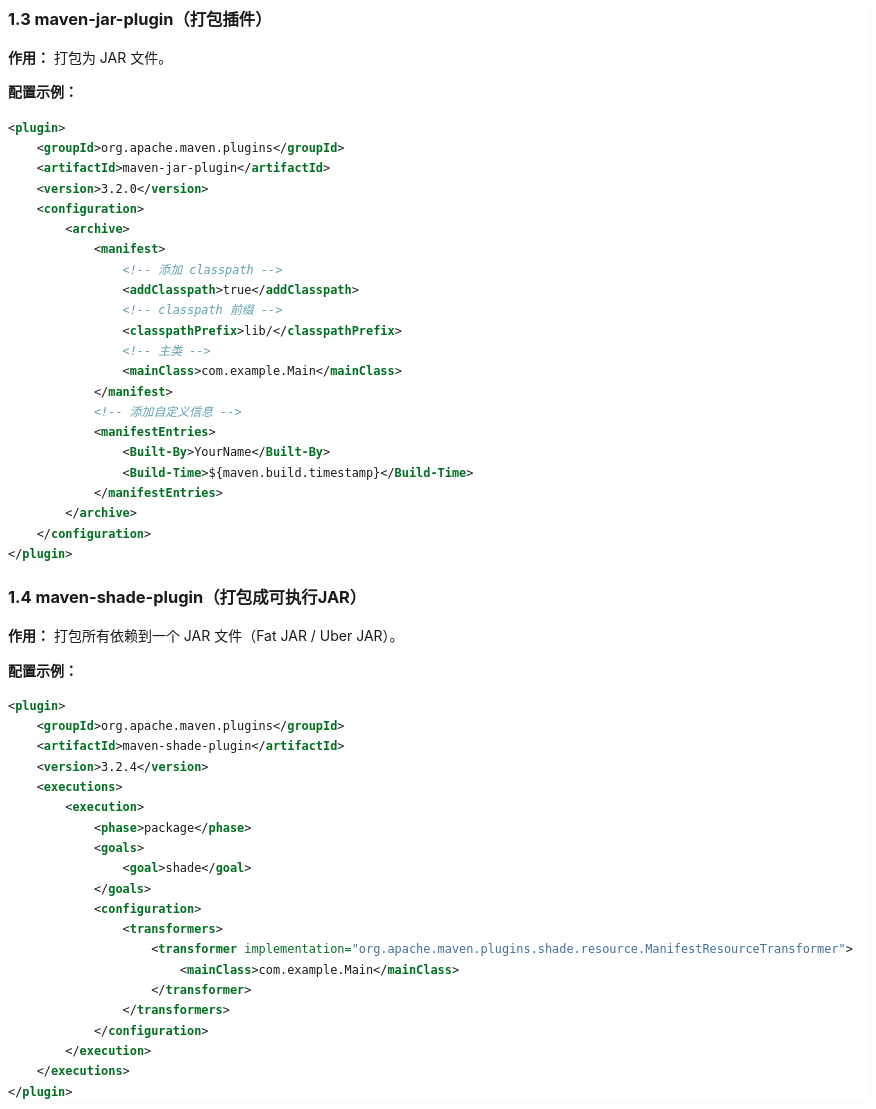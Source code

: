 
### 1.3 maven-jar-plugin（打包插件）

**作用：** 打包为 JAR 文件。

**配置示例：**

```xml
<plugin>
    <groupId>org.apache.maven.plugins</groupId>
    <artifactId>maven-jar-plugin</artifactId>
    <version>3.2.0</version>
    <configuration>
        <archive>
            <manifest>
                <!-- 添加 classpath -->
                <addClasspath>true</addClasspath>
                <!-- classpath 前缀 -->
                <classpathPrefix>lib/</classpathPrefix>
                <!-- 主类 -->
                <mainClass>com.example.Main</mainClass>
            </manifest>
            <!-- 添加自定义信息 -->
            <manifestEntries>
                <Built-By>YourName</Built-By>
                <Build-Time>${maven.build.timestamp}</Build-Time>
            </manifestEntries>
        </archive>
    </configuration>
</plugin>
```

### 1.4 maven-shade-plugin（打包成可执行JAR）

**作用：** 打包所有依赖到一个 JAR 文件（Fat JAR / Uber JAR）。

**配置示例：**

```xml
<plugin>
    <groupId>org.apache.maven.plugins</groupId>
    <artifactId>maven-shade-plugin</artifactId>
    <version>3.2.4</version>
    <executions>
        <execution>
            <phase>package</phase>
            <goals>
                <goal>shade</goal>
            </goals>
            <configuration>
                <transformers>
                    <transformer implementation="org.apache.maven.plugins.shade.resource.ManifestResourceTransformer">
                        <mainClass>com.example.Main</mainClass>
                    </transformer>
                </transformers>
            </configuration>
        </execution>
    </executions>
</plugin>
```

